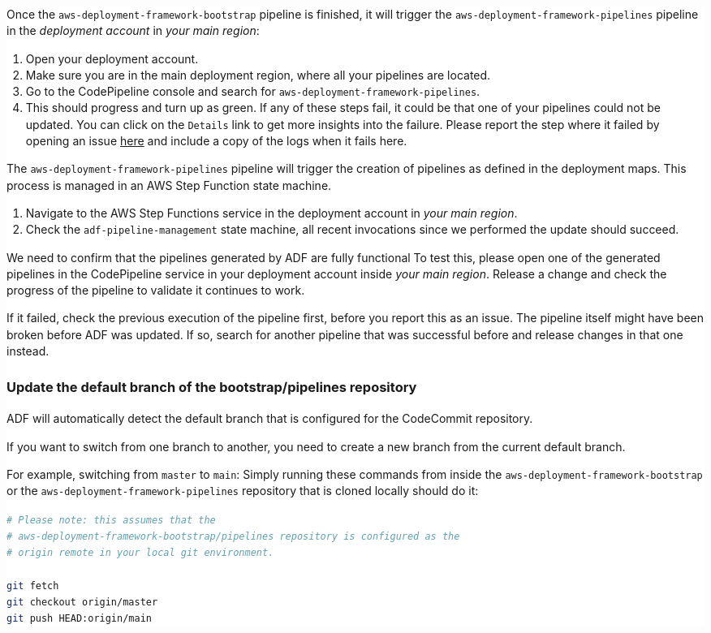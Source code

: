 Once the `aws-deployment-framework-bootstrap` pipeline is finished, it will
trigger the `aws-deployment-framework-pipelines` pipeline in the
_deployment account_ in _your main region_:

1. Open your deployment account.
2. Make sure you are in the main deployment region, where all your pipelines are
   located.
3. Go to the CodePipeline console and search for
   `aws-deployment-framework-pipelines`.
4. This should progress and turn up as green. If any of these steps fail, it
   could be that one of your pipelines could not be updated. You can click on
   the `Details` link to get more insights into the failure. Please report the
   step where it failed by opening an issue
   [here](https://github.com/awslabs/aws-deployment-framework/issues) and
   include a copy of the logs when it fails here.

The `aws-deployment-framework-pipelines` pipeline will trigger the creation of
pipelines as defined in the deployment maps.
This process is managed in an AWS Step Function state machine.

1. Navigate to the AWS Step Functions service in the deployment account
   in _your main region_.
2. Check the `adf-pipeline-management` state machine, all recent
   invocations since we performed the update should succeed.

We need to confirm that the pipelines generated by ADF are fully functional
To test this, please open one of the generated pipelines in the CodePipeline
service in your deployment account inside _your main region_. Release a change
and check the progress of the pipeline to validate it continues to work.

If it failed, check the previous execution of the pipeline first, before you
report this as an issue. The pipeline itself might have been broken before
ADF was updated. If so, search for another pipeline that was successful before
and release changes in that one instead.

### Update the default branch of the bootstrap/pipelines repository

ADF will automatically detect the default branch that is configured for the
CodeCommit repository.

If you want to switch from one branch to another,
you need to create a new branch from the current default branch.

For example, switching from `master` to `main`:
Simply running these commands from inside the
`aws-deployment-framework-bootstrap` or the
`aws-deployment-framework-pipelines` repository that is cloned locally
should do it:

```bash
# Please note: this assumes that the
# aws-deployment-framework-bootstrap/pipelines repository is configured as the
# origin remote in your local git environment.

git fetch
git checkout origin/master
git push HEAD:origin/main
```
